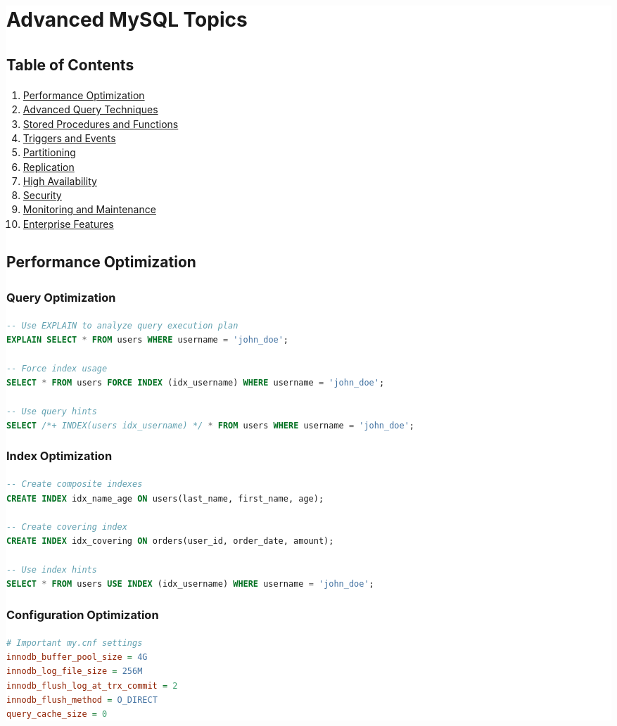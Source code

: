 # Advanced MySQL Topics

## Table of Contents
1. [Performance Optimization](#performance-optimization)
2. [Advanced Query Techniques](#advanced-query-techniques)
3. [Stored Procedures and Functions](#stored-procedures-and-functions)
4. [Triggers and Events](#triggers-and-events)
5. [Partitioning](#partitioning)
6. [Replication](#replication)
7. [High Availability](#high-availability)
8. [Security](#security)
9. [Monitoring and Maintenance](#monitoring-and-maintenance)
10. [Enterprise Features](#enterprise-features)

## Performance Optimization

### Query Optimization
```sql
-- Use EXPLAIN to analyze query execution plan
EXPLAIN SELECT * FROM users WHERE username = 'john_doe';

-- Force index usage
SELECT * FROM users FORCE INDEX (idx_username) WHERE username = 'john_doe';

-- Use query hints
SELECT /*+ INDEX(users idx_username) */ * FROM users WHERE username = 'john_doe';
```

### Index Optimization
```sql
-- Create composite indexes
CREATE INDEX idx_name_age ON users(last_name, first_name, age);

-- Create covering index
CREATE INDEX idx_covering ON orders(user_id, order_date, amount);

-- Use index hints
SELECT * FROM users USE INDEX (idx_username) WHERE username = 'john_doe';
```

### Configuration Optimization
```ini
# Important my.cnf settings
innodb_buffer_pool_size = 4G
innodb_log_file_size = 256M
innodb_flush_log_at_trx_commit = 2
innodb_flush_method = O_DIRECT
query_cache_size = 0
```
